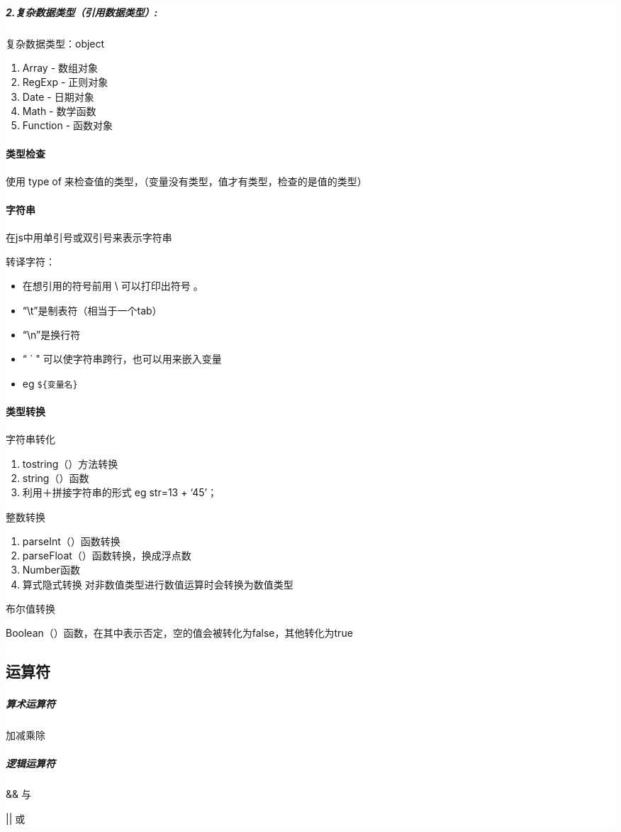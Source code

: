 ##### 2.复杂数据类型（引用数据类型）:

复杂数据类型：object

1. Array - 数组对象
2. RegExp - 正则对象
3. Date - 日期对象
4. Math - 数学函数
5. Function - 函数对象

#### 类型检查

使用 type of 来检查值的类型，（变量没有类型，值才有类型，检查的是值的类型）

#### 字符串

在js中用单引号或双引号来表示字符串

转译字符：

- 在想引用的符号前用  \  可以打印出符号 。

- “\t”是制表符（相当于一个tab）
- “\n”是换行符
- “ ` " 可以使字符串跨行，也可以用来嵌入变量    
-  eg   `${变量名}`

#### 类型转换

字符串转化

1. tostring（）方法转换
2. string（）函数
3. 利用＋拼接字符串的形式 eg  str=13 +  ‘45’；

整数转换

1. parseInt（）函数转换
2. parseFloat（）函数转换，换成浮点数
3. Number函数
4. 算式隐式转换  对非数值类型进行数值运算时会转换为数值类型

布尔值转换

Boolean（）函数，在其中表示否定，空的值会被转化为false，其他转化为true

## 运算符

##### 算术运算符

加减乘除

##### 逻辑运算符

&& 与

|| 或

